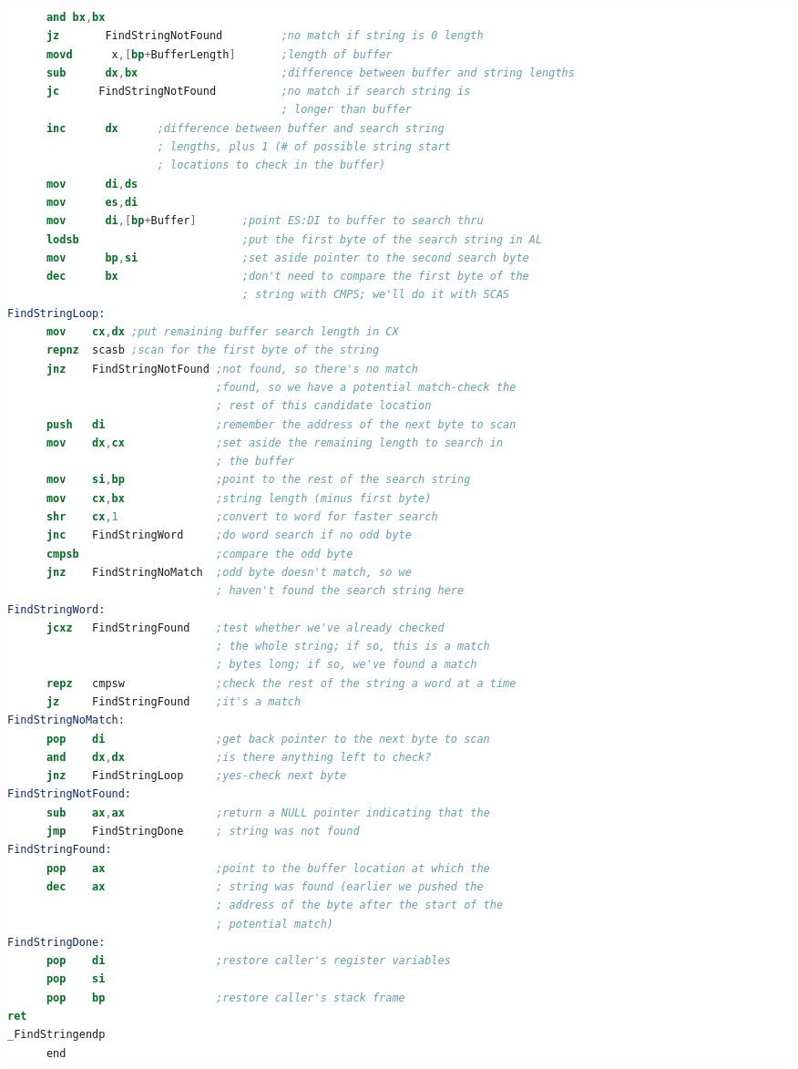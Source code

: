 ```nasm
      and bx,bx
      jz       FindStringNotFound         ;no match if string is 0 length
      movd      x,[bp+BufferLength]       ;length of buffer
      sub      dx,bx                      ;difference between buffer and string lengths
      jc      FindStringNotFound          ;no match if search string is
                                          ; longer than buffer
      inc      dx      ;difference between buffer and search string
                       ; lengths, plus 1 (# of possible string start
                       ; locations to check in the buffer)
      mov      di,ds
      mov      es,di
      mov      di,[bp+Buffer]       ;point ES:DI to buffer to search thru
      lodsb                         ;put the first byte of the search string in AL
      mov      bp,si                ;set aside pointer to the second search byte
      dec      bx                   ;don't need to compare the first byte of the
                                    ; string with CMPS; we'll do it with SCAS
FindStringLoop:
      mov    cx,dx ;put remaining buffer search length in CX
      repnz  scasb ;scan for the first byte of the string
      jnz    FindStringNotFound ;not found, so there's no match
                                ;found, so we have a potential match-check the
                                ; rest of this candidate location
      push   di                 ;remember the address of the next byte to scan
      mov    dx,cx              ;set aside the remaining length to search in
                                ; the buffer
      mov    si,bp              ;point to the rest of the search string
      mov    cx,bx              ;string length (minus first byte)
      shr    cx,1               ;convert to word for faster search
      jnc    FindStringWord     ;do word search if no odd byte
      cmpsb                     ;compare the odd byte
      jnz    FindStringNoMatch  ;odd byte doesn't match, so we
                                ; haven't found the search string here
FindStringWord:
      jcxz   FindStringFound    ;test whether we've already checked
                                ; the whole string; if so, this is a match
                                ; bytes long; if so, we've found a match
      repz   cmpsw              ;check the rest of the string a word at a time
      jz     FindStringFound    ;it's a match
FindStringNoMatch:
      pop    di                 ;get back pointer to the next byte to scan
      and    dx,dx              ;is there anything left to check?
      jnz    FindStringLoop     ;yes-check next byte
FindStringNotFound:
      sub    ax,ax              ;return a NULL pointer indicating that the
      jmp    FindStringDone     ; string was not found
FindStringFound:
      pop    ax                 ;point to the buffer location at which the
      dec    ax                 ; string was found (earlier we pushed the
                                ; address of the byte after the start of the
                                ; potential match)
FindStringDone:
      pop    di                 ;restore caller's register variables
      pop    si
      pop    bp                 ;restore caller's stack frame
ret
_FindStringendp
      end
```
